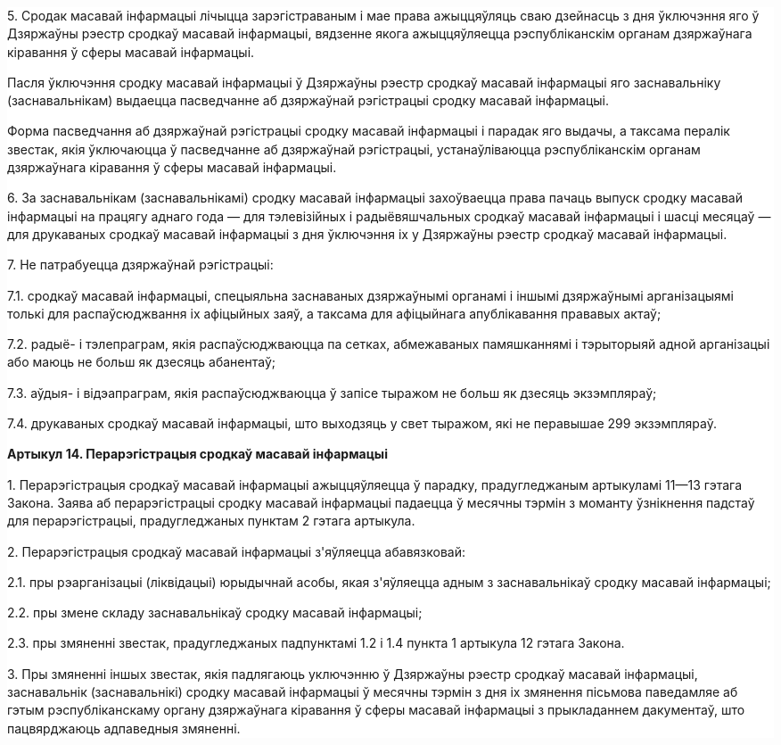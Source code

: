 5\. Сродак масавай інфармацыі лічыцца зарэгістраваным і мае права
ажыццяўляць сваю дзейнасць з дня ўключэння яго ў Дзяржаўны рэестр
сродкаў масавай інфармацыі, вядзенне якога ажыццяўляецца рэспубліканскім
органам дзяржаўнага кіравання ў сферы масавай інфармацыі.

Пасля ўключэння сродку масавай інфармацыі ў Дзяржаўны рэестр сродкаў
масавай інфармацыі яго заснавальніку (заснавальнікам) выдаецца
пасведчанне аб дзяржаўнай рэгістрацыі сродку масавай інфармацыі.

Форма пасведчання аб дзяржаўнай рэгістрацыі сродку масавай інфармацыі і
парадак яго выдачы, а таксама пералік звестак, якія ўключаюцца ў
пасведчанне аб дзяржаўнай рэгістрацыі, устанаўліваюцца
рэспубліканскім органам дзяржаўнага кіравання ў сферы масавай
інфармацыі.

6\. За заснавальнікам (заснавальнікамі) сродку масавай інфармацыі
захоўваецца права пачаць выпуск сродку масавай інфармацыі на
працягу аднаго года — для тэлевізійных і радыёвяшчальных сродкаў
масавай інфармацыі і шасці месяцаў — для друкаваных сродкаў масавай
інфармацыі з дня ўключэння іх у Дзяржаўны рэестр сродкаў масавай
інфармацыі.

7\. Не патрабуецца дзяржаўнай рэгістрацыі:

7.1. сродкаў масавай інфармацыі, спецыяльна заснаваных дзяржаўнымі
органамі і іншымі дзяржаўнымі арганізацыямі толькі для
распаўсюджвання іх афіцыйных заяў, а таксама для афіцыйнага
апублікавання прававых актаў;

7.2. радыё- і тэлепраграм, якія распаўсюджваюцца па сетках, абмежаваных
памяшканнямі і тэрыторыяй адной арганізацыі або маюць не больш як
дзесяць абанентаў;

7.3. аўдыя- і відэапраграм, якія распаўсюджваюцца ў запісе тыражом не
больш як дзесяць экзэмпляраў;

7.4. друкаваных сродкаў масавай інфармацыі, што выходзяць у свет
тыражом, які не перавышае 299 экзэмпляраў.

**Артыкул 14. Перарэгістрацыя сродкаў масавай інфармацыі**

1\. Перарэгістрацыя сродкаў масавай інфармацыі ажыццяўляецца ў парадку,
прадугледжаным артыкуламі 11—13 гэтага Закона. Заява аб перарэгістрацыі
сродку масавай інфармацыі падаецца ў месячны тэрмін з моманту ўзнікнення
падстаў для перарэгістрацыі, прадугледжаных пунктам 2 гэтага артыкула.

2\. Перарэгістрацыя сродкаў масавай інфармацыі з'яўляецца абавязковай:

2.1. пры рэарганізацыі (ліквідацыі) юрыдычнай асобы, якая з'яўляецца
адным з заснавальнікаў сродку масавай інфармацыі;

2.2. пры змене складу заснавальнікаў сродку масавай інфармацыі;

2.3. пры змяненні звестак, прадугледжаных падпунктамі 1.2 і 1.4 пункта 1
артыкула 12 гэтага Закона.

3\. Пры змяненні іншых звестак, якія падлягаюць уключэнню ў Дзяржаўны
рэестр сродкаў масавай інфармацыі, заснавальнік (заснавальнікі)
сродку масавай інфармацыі ў месячны тэрмін з дня іх змянення
пісьмова паведамляе аб гэтым рэспубліканскаму органу дзяржаўнага
кіравання ў сферы масавай інфармацыі з прыкладаннем дакументаў, што
пацвярджаюць адпаведныя змяненні.

